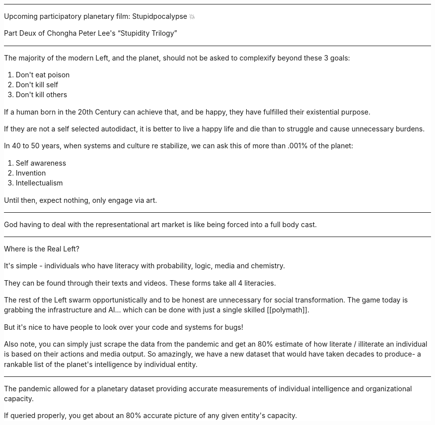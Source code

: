   ---
  
  Upcoming participatory planetary film: Stupidpocalypse 💥
  
  Part Deux of Chongha Peter Lee's “Stupidity Trilogy”
  
  ---
  
  The majority of the modern Left, and the planet, should not be asked to complexify beyond these 3 goals:
  
  1.  Don't eat poison
  2.  Don't kill self
  3.  Don't kill others
  
  If a human born in the 20th Century can achieve that, and be happy, they have fulfilled their existential purpose.
  
  If they are not a self selected autodidact, it is better to live a happy life and die than to struggle and cause unnecessary burdens.
  
  In 40 to 50 years, when systems and culture re stabilize, we can ask this of more than .001% of the planet:
  
  1.  Self awareness
  2.  Invention
  3.  Intellectualism
  
  Until then, expect nothing, only engage via art.
  
  ---
  
  God having to deal with the representational art market is like being forced into a full body cast.
  
  ---
  
  Where is the Real Left?
  
  It's simple - individuals who have literacy with probability, logic, media and chemistry.
  
  They can be found through their texts and videos. These forms take all 4 literacies.
  
  The rest of the Left swarm opportunistically and to be honest are unnecessary for social transformation. The game today is grabbing the infrastructure and AI… which can be done with just a single skilled [[polymath]].
  
  But it's nice to have people to look over your code and systems for bugs!
  
  Also note, you can simply just scrape the data from the pandemic and get an 80% estimate of how literate / illiterate an individual is based on their actions and media output. So amazingly, we have a new dataset that would have taken decades to produce- a rankable list of the planet's intelligence by individual entity.
  
  ---
  
  The pandemic allowed for a planetary dataset providing accurate measurements of individual intelligence and organizational capacity.
  
  If queried properly, you get about an 80% accurate picture of any given entity's capacity.
  